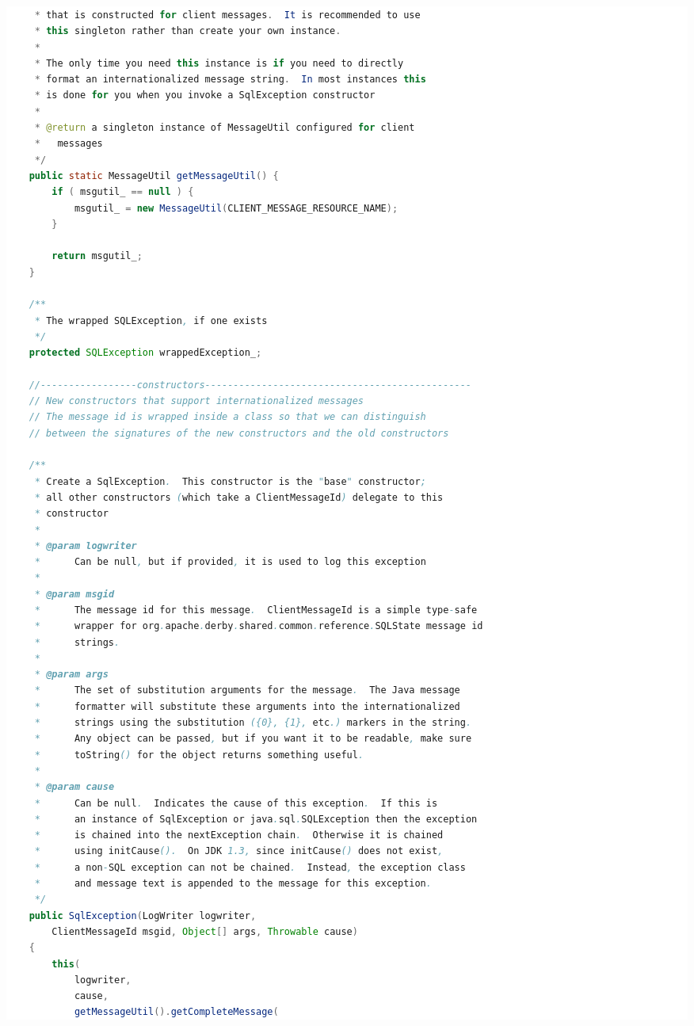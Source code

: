 ```java
     * that is constructed for client messages.  It is recommended to use
     * this singleton rather than create your own instance.
     *
     * The only time you need this instance is if you need to directly
     * format an internationalized message string.  In most instances this
     * is done for you when you invoke a SqlException constructor
     *
     * @return a singleton instance of MessageUtil configured for client
     *   messages
     */
    public static MessageUtil getMessageUtil() {
        if ( msgutil_ == null ) {
            msgutil_ = new MessageUtil(CLIENT_MESSAGE_RESOURCE_NAME);
        }
        
        return msgutil_;
    }

    /** 
     * The wrapped SQLException, if one exists
     */
    protected SQLException wrappedException_;
  
    //-----------------constructors-----------------------------------------------
    // New constructors that support internationalized messages
    // The message id is wrapped inside a class so that we can distinguish
    // between the signatures of the new constructors and the old constructors
    
    /**
     * Create a SqlException.  This constructor is the "base" constructor;
     * all other constructors (which take a ClientMessageId) delegate to this
     * constructor
     *
     * @param logwriter
     *      Can be null, but if provided, it is used to log this exception
     *
     * @param msgid
     *      The message id for this message.  ClientMessageId is a simple type-safe
     *      wrapper for org.apache.derby.shared.common.reference.SQLState message id
     *      strings.
     *
     * @param args
     *      The set of substitution arguments for the message.  The Java message
     *      formatter will substitute these arguments into the internationalized
     *      strings using the substitution ({0}, {1}, etc.) markers in the string.
     *      Any object can be passed, but if you want it to be readable, make sure
     *      toString() for the object returns something useful.
     *
     * @param cause
     *      Can be null.  Indicates the cause of this exception.  If this is
     *      an instance of SqlException or java.sql.SQLException then the exception
     *      is chained into the nextException chain.  Otherwise it is chained
     *      using initCause().  On JDK 1.3, since initCause() does not exist,
     *      a non-SQL exception can not be chained.  Instead, the exception class
     *      and message text is appended to the message for this exception.
     */
    public SqlException(LogWriter logwriter, 
        ClientMessageId msgid, Object[] args, Throwable cause)
    {
        this(
            logwriter,
            cause,
            getMessageUtil().getCompleteMessage(
```